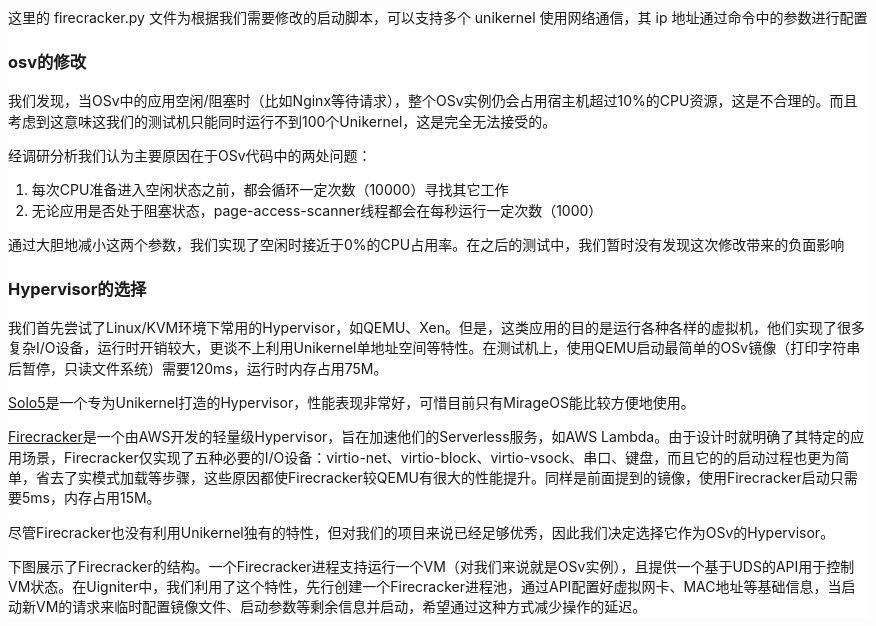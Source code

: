 这里的 firecracker.py 文件为根据我们需要修改的启动脚本，可以支持多个 unikernel 使用网络通信，其 ip 地址通过命令中的参数进行配置



### osv的修改 

我们发现，当OSv中的应用空闲/阻塞时（比如Nginx等待请求），整个OSv实例仍会占用宿主机超过10%的CPU资源，这是不合理的。而且考虑到这意味这我们的测试机只能同时运行不到100个Unikernel，这是完全无法接受的。

经调研分析我们认为主要原因在于OSv代码中的两处问题：

1. 每次CPU准备进入空闲状态之前，都会循环一定次数（10000）寻找其它工作
2. 无论应用是否处于阻塞状态，page-access-scanner线程都会在每秒运行一定次数（1000）

通过大胆地减小这两个参数，我们实现了空闲时接近于0%的CPU占用率。在之后的测试中，我们暂时没有发现这次修改带来的负面影响

### Hypervisor的选择 

我们首先尝试了Linux/KVM环境下常用的Hypervisor，如QEMU、Xen。但是，这类应用的目的是运行各种各样的虚拟机，他们实现了很多复杂I/O设备，运行时开销较大，更谈不上利用Unikernel单地址空间等特性。在测试机上，使用QEMU启动最简单的OSv镜像（打印字符串后暂停，只读文件系统）需要120ms，运行时内存占用75M。

[Solo5](https://github.com/Solo5/solo5)是一个专为Unikernel打造的Hypervisor，性能表现非常好，可惜目前只有MirageOS能比较方便地使用。

[Firecracker](https://github.com/firecracker-microvm/firecracker)是一个由AWS开发的轻量级Hypervisor，旨在加速他们的Serverless服务，如AWS Lambda。由于设计时就明确了其特定的应用场景，Firecracker仅实现了五种必要的I/O设备：virtio-net、virtio-block、virtio-vsock、串口、键盘，而且它的的启动过程也更为简单，省去了实模式加载等步骤，这些原因都使Firecracker较QEMU有很大的性能提升。同样是前面提到的镜像，使用Firecracker启动只需要5ms，内存占用15M。

尽管Firecracker也没有利用Unikernel独有的特性，但对我们的项目来说已经足够优秀，因此我们决定选择它作为OSv的Hypervisor。

下图展示了Firecracker的结构。一个Firecracker进程支持运行一个VM（对我们来说就是OSv实例），且提供一个基于UDS的API用于控制VM状态。在Uigniter中，我们利用了这个特性，先行创建一个Firecracker进程池，通过API配置好虚拟网卡、MAC地址等基础信息，当启动新VM的请求来临时配置镜像文件、启动参数等剩余信息并启动，希望通过这种方式减少操作的延迟。
